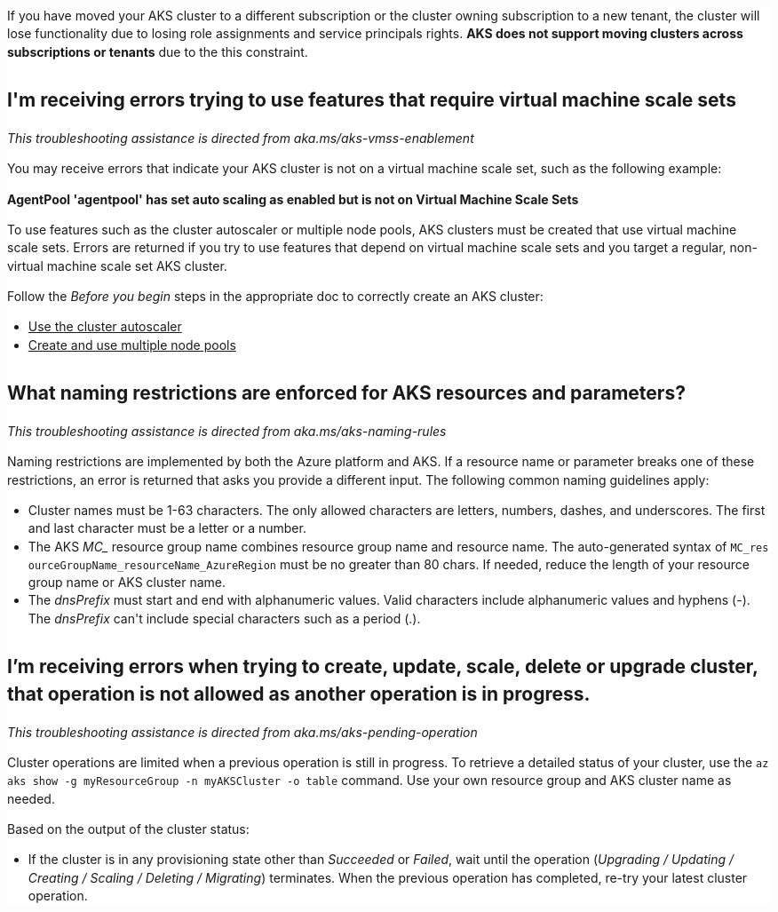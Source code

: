 If you have moved your AKS cluster to a different subscription or the cluster owning subscription to a new tenant, the cluster will lose functionality due to losing role assignments and service principals rights. **AKS does not support moving clusters across subscriptions or tenants** due to the this constraint.

## I'm receiving errors trying to use features that require virtual machine scale sets

*This troubleshooting assistance is directed from aka.ms/aks-vmss-enablement*

You may receive errors that indicate your AKS cluster is not on a virtual machine scale set, such as the following example:

**AgentPool 'agentpool' has set auto scaling as enabled but is not on Virtual Machine Scale Sets**

To use features such as the cluster autoscaler or multiple node pools, AKS clusters must be created that use virtual machine scale sets. Errors are returned if you try to use features that depend on virtual machine scale sets and you target a regular, non-virtual machine scale set AKS cluster.

Follow the *Before you begin* steps in the appropriate doc to correctly create an AKS cluster:

* [Use the cluster autoscaler](cluster-autoscaler.md)
* [Create and use multiple node pools](use-multiple-node-pools.md)
 
## What naming restrictions are enforced for AKS resources and parameters?

*This troubleshooting assistance is directed from aka.ms/aks-naming-rules*

Naming restrictions are implemented by both the Azure platform and AKS. If a resource name or parameter breaks one of these restrictions, an error is returned that asks you provide a different input. The following common naming guidelines apply:

* Cluster names must be 1-63 characters. The only allowed characters are letters, numbers, dashes, and underscores. The first and last character must be a letter or a number.
* The AKS *MC_* resource group name combines resource group name and resource name. The auto-generated syntax of `MC_resourceGroupName_resourceName_AzureRegion` must be no greater than 80 chars. If needed, reduce the length of your resource group name or AKS cluster name.
* The *dnsPrefix* must start and end with alphanumeric values. Valid characters include alphanumeric values and hyphens (-). The *dnsPrefix* can't include special characters such as a period (.).

## I’m receiving errors when trying to create, update, scale, delete or upgrade cluster, that operation is not allowed as another operation is in progress.

*This troubleshooting assistance is directed from aka.ms/aks-pending-operation*

Cluster operations are limited when a previous operation is still in progress. To retrieve a detailed status of your cluster, use the `az aks show -g myResourceGroup -n myAKSCluster -o table` command. Use your own resource group and AKS cluster name as needed.

Based on the output of the cluster status:

* If the cluster is in any provisioning state other than *Succeeded* or *Failed*, wait until the operation (*Upgrading / Updating / Creating / Scaling / Deleting / Migrating*) terminates. When the previous operation has completed, re-try your latest cluster operation.
